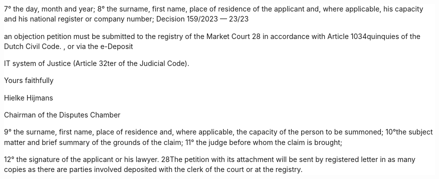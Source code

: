  7° the day, month and year;
 8° the surname, first name, place of residence of the applicant and, where applicable, his capacity and his national register or
    company number; Decision 159/2023 — 23/23

an objection petition must be submitted to the registry of the Market Court
                                                                       28
in accordance with Article 1034quinquies of the Dutch Civil Code. , or via the e-Deposit

IT system of Justice (Article 32ter of the Judicial Code).

Yours faithfully

Hielke Hijmans

Chairman of the Disputes Chamber

 9° the surname, first name, place of residence and, where applicable, the capacity of the person to be
     summoned;
 10°the subject matter and brief summary of the grounds of the claim;
 11° the judge before whom the claim is brought;

 12° the signature of the applicant or his lawyer.
28The petition with its attachment will be sent by registered letter in as many copies as there are parties involved
deposited with the clerk of the court or at the registry.
